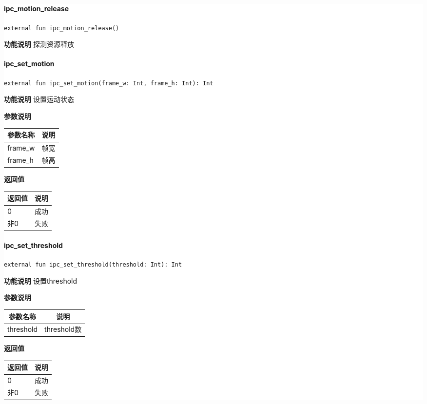 #### ipc_motion_release
```
external fun ipc_motion_release()
```

**功能说明**
探测资源释放


#### ipc_set_motion
```
external fun ipc_set_motion(frame_w: Int, frame_h: Int): Int
```

**功能说明**
设置运动状态

**参数说明**

| 参数名称 | 说明                                                         |
| -------- | ------------------------------------------------------------ |
| frame_w | 帧宽 |
| frame_h | 帧高 |

**返回值**

| **返回值** | **说明**       |
| ---------- | -------------- |
| 0    | 成功       |
| 非0     | 失败 |


#### ipc_set_threshold
```
external fun ipc_set_threshold(threshold: Int): Int
```

**功能说明**
设置threshold

**参数说明**

| 参数名称 | 说明                                                         |
| -------- | ------------------------------------------------------------ |
| threshold | threshold数 |

**返回值**

| **返回值** | **说明**       |
| ---------- | -------------- |
| 0    | 成功       |
| 非0     | 失败 |

